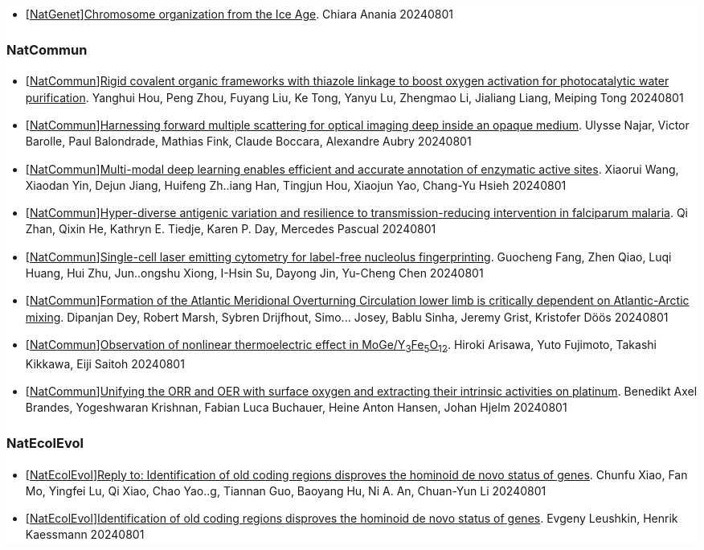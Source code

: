   - \[[NatGenet](http://feeds.nature.com/ng/rss/current)\][Chromosome organization from the Ice Age](https://www.nature.com/articles/s41588-024-01889-2). Chiara Anania 	20240801


### NatCommun

  - \[[NatCommun](http://feeds.nature.com/ncomms/rss/current)\][Rigid covalent organic frameworks with thiazole linkage to boost oxygen activation for photocatalytic water purification](https://www.nature.com/articles/s41467-024-51878-6). Yanghui Hou, Peng Zhou, Fuyang Liu, Ke Tong, Yanyu Lu, Zhengmao Li, Jialiang Liang, Meiping Tong 	20240801

  - \[[NatCommun](http://feeds.nature.com/ncomms/rss/current)\][Harnessing forward multiple scattering for optical imaging deep inside an opaque medium](https://www.nature.com/articles/s41467-024-51619-9). Ulysse Najar, Victor Barolle, Paul Balondrade, Mathias Fink, Claude Boccara, Alexandre Aubry 	20240801

  - \[[NatCommun](http://feeds.nature.com/ncomms/rss/current)\][Multi-modal deep learning enables efficient and accurate annotation of enzymatic active sites](https://www.nature.com/articles/s41467-024-51511-6). Xiaorui Wang, Xiaodan Yin, Dejun Jiang, Huifeng Zh..iang Han, Tingjun Hou, Xiaojun Yao, Chang-Yu Hsieh 	20240801

  - \[[NatCommun](http://feeds.nature.com/ncomms/rss/current)\][Hyper-diverse antigenic variation and resilience to transmission-reducing intervention in falciparum malaria](https://www.nature.com/articles/s41467-024-51468-6). Qi Zhan, Qixin He, Kathryn E. Tiedje, Karen P. Day, Mercedes Pascual 	20240801

  - \[[NatCommun](http://feeds.nature.com/ncomms/rss/current)\][Single-cell laser emitting cytometry for label-free nucleolus fingerprinting](https://www.nature.com/articles/s41467-024-51574-5). Guocheng Fang, Zhen Qiao, Luqi Huang, Hui Zhu, Jun..ongshu Xiong, I-Hsin Su, Dayong Jin, Yu-Cheng Chen 	20240801

  - \[[NatCommun](http://feeds.nature.com/ncomms/rss/current)\][Formation of the Atlantic Meridional Overturning Circulation lower limb is critically dependent on Atlantic-Arctic mixing](https://www.nature.com/articles/s41467-024-51777-w). Dipanjan Dey, Robert Marsh, Sybren Drijfhout, Simo... Josey, Bablu Sinha, Jeremy Grist, Kristofer Döös 	20240801

  - \[[NatCommun](http://feeds.nature.com/ncomms/rss/current)\][Observation of nonlinear thermoelectric effect in MoGe/Y<sub>3</sub>Fe<sub>5</sub>O<sub>12</sub>](https://www.nature.com/articles/s41467-024-50115-4). Hiroki Arisawa, Yuto Fujimoto, Takashi Kikkawa, Eiji Saitoh 	20240801

  - \[[NatCommun](http://feeds.nature.com/ncomms/rss/current)\][Unifying the ORR and OER with surface oxygen and extracting their intrinsic activities on platinum](https://www.nature.com/articles/s41467-024-51605-1). Benedikt Axel Brandes, Yogeshwaran Krishnan, Fabian Luca Buchauer, Heine Anton Hansen, Johan Hjelm 	20240801


### NatEcolEvol

  - \[[NatEcolEvol](http://feeds.nature.com/natecolevol/rss/current)\][Reply to: Identification of old coding regions disproves the hominoid de novo status of genes](https://www.nature.com/articles/s41559-024-02515-4). Chunfu Xiao, Fan Mo, Yingfei Lu, Qi Xiao, Chao Yao..g, Tiannan Guo, Baoyang Hu, Ni A. An, Chuan-Yun Li 	20240801

  - \[[NatEcolEvol](http://feeds.nature.com/natecolevol/rss/current)\][Identification of old coding regions disproves the hominoid de novo status of genes](https://www.nature.com/articles/s41559-024-02513-6). Evgeny Leushkin, Henrik Kaessmann 	20240801
